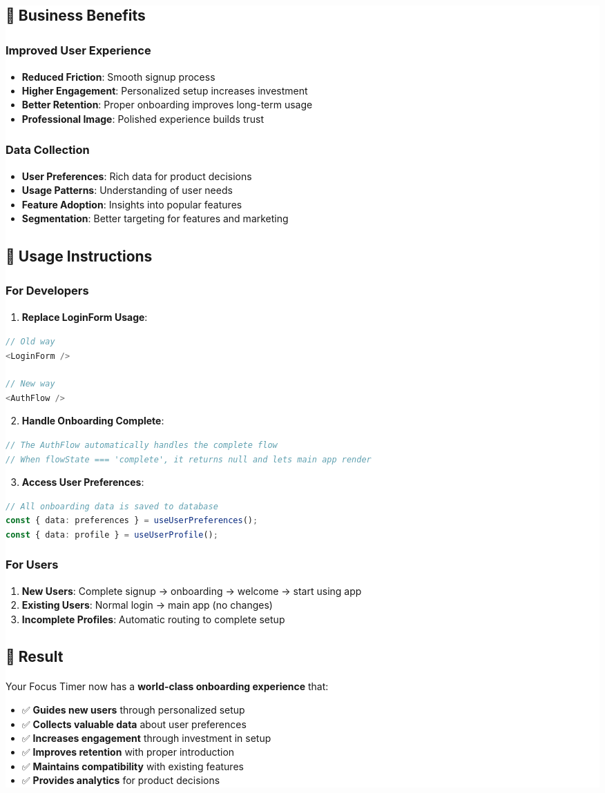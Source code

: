 ## 🎯 **Business Benefits**

### **Improved User Experience**
- **Reduced Friction**: Smooth signup process
- **Higher Engagement**: Personalized setup increases investment
- **Better Retention**: Proper onboarding improves long-term usage
- **Professional Image**: Polished experience builds trust

### **Data Collection**
- **User Preferences**: Rich data for product decisions
- **Usage Patterns**: Understanding of user needs
- **Feature Adoption**: Insights into popular features
- **Segmentation**: Better targeting for features and marketing

## 🔄 **Usage Instructions**

### **For Developers**

1. **Replace LoginForm Usage**:
```typescript
// Old way
<LoginForm />

// New way
<AuthFlow />
```

2. **Handle Onboarding Complete**:
```typescript
// The AuthFlow automatically handles the complete flow
// When flowState === 'complete', it returns null and lets main app render
```

3. **Access User Preferences**:
```typescript
// All onboarding data is saved to database
const { data: preferences } = useUserPreferences();
const { data: profile } = useUserProfile();
```

### **For Users**

1. **New Users**: Complete signup → onboarding → welcome → start using app
2. **Existing Users**: Normal login → main app (no changes)
3. **Incomplete Profiles**: Automatic routing to complete setup

## 🎉 **Result**

Your Focus Timer now has a **world-class onboarding experience** that:

- ✅ **Guides new users** through personalized setup
- ✅ **Collects valuable data** about user preferences
- ✅ **Increases engagement** through investment in setup
- ✅ **Improves retention** with proper introduction
- ✅ **Maintains compatibility** with existing features
- ✅ **Provides analytics** for product decisions
